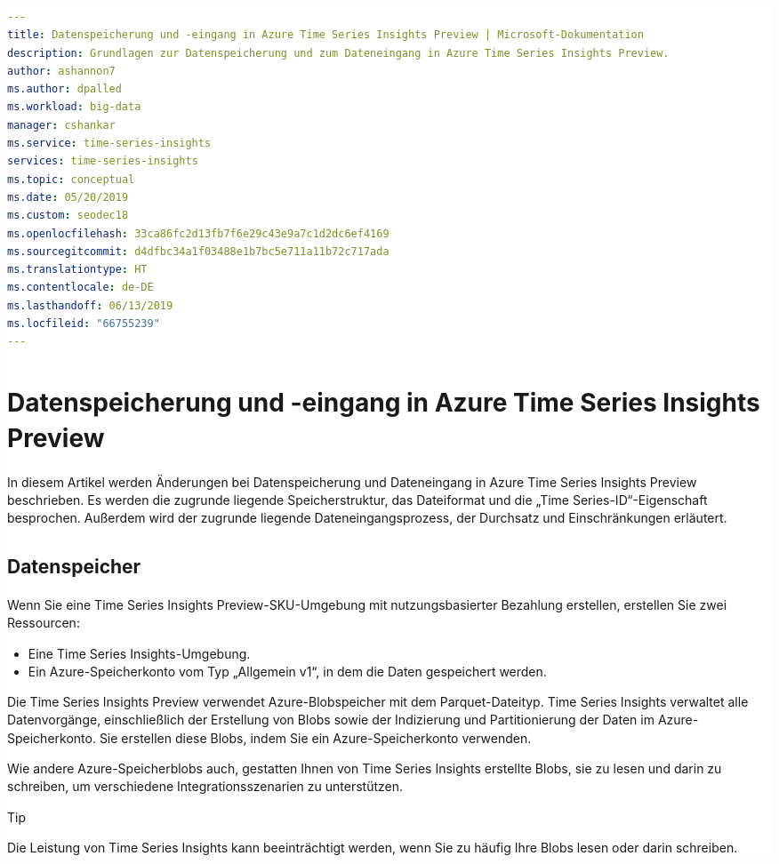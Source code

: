 ```yaml
---
title: Datenspeicherung und -eingang in Azure Time Series Insights Preview | Microsoft-Dokumentation
description: Grundlagen zur Datenspeicherung und zum Dateneingang in Azure Time Series Insights Preview.
author: ashannon7
ms.author: dpalled
ms.workload: big-data
manager: cshankar
ms.service: time-series-insights
services: time-series-insights
ms.topic: conceptual
ms.date: 05/20/2019
ms.custom: seodec18
ms.openlocfilehash: 33ca86fc2d13fb7f6e29c43e9a7c1d2dc6ef4169
ms.sourcegitcommit: d4dfbc34a1f03488e1b7bc5e711a11b72c717ada
ms.translationtype: HT
ms.contentlocale: de-DE
ms.lasthandoff: 06/13/2019
ms.locfileid: "66755239"
---
```

# <a name="data-storage-and-ingress-in-azure-time-series-insights-preview"></a>Datenspeicherung und -eingang in Azure Time Series Insights Preview

In diesem Artikel werden Änderungen bei Datenspeicherung und Dateneingang in Azure Time Series Insights Preview beschrieben. Es werden die zugrunde liegende Speicherstruktur, das Dateiformat und die „Time Series-ID“-Eigenschaft besprochen. Außerdem wird der zugrunde liegende Dateneingangsprozess, der Durchsatz und Einschränkungen erläutert.

## <a name="data-storage"></a>Datenspeicher

Wenn Sie eine Time Series Insights Preview-SKU-Umgebung mit nutzungsbasierter Bezahlung erstellen, erstellen Sie zwei Ressourcen:

* Eine Time Series Insights-Umgebung.
* Ein Azure-Speicherkonto vom Typ „Allgemein v1“, in dem die Daten gespeichert werden.

Die Time Series Insights Preview verwendet Azure-Blobspeicher mit dem Parquet-Dateityp. Time Series Insights verwaltet alle Datenvorgänge, einschließlich der Erstellung von Blobs sowie der Indizierung und Partitionierung der Daten im Azure-Speicherkonto. Sie erstellen diese Blobs, indem Sie ein Azure-Speicherkonto verwenden.

Wie andere Azure-Speicherblobs auch, gestatten Ihnen von Time Series Insights erstellte Blobs, sie zu lesen und darin zu schreiben, um verschiedene Integrationsszenarien zu unterstützen.

> [!TIP]
> Die Leistung von Time Series Insights kann beeinträchtigt werden, wenn Sie zu häufig Ihre Blobs lesen oder darin schreiben.


[1]: media/v2-update-storage-ingress/storage-architecture.png
[2]: media/v2-update-storage-ingress/parquet-files.png
[3]: media/v2-update-storage-ingress/blob-storage.png
